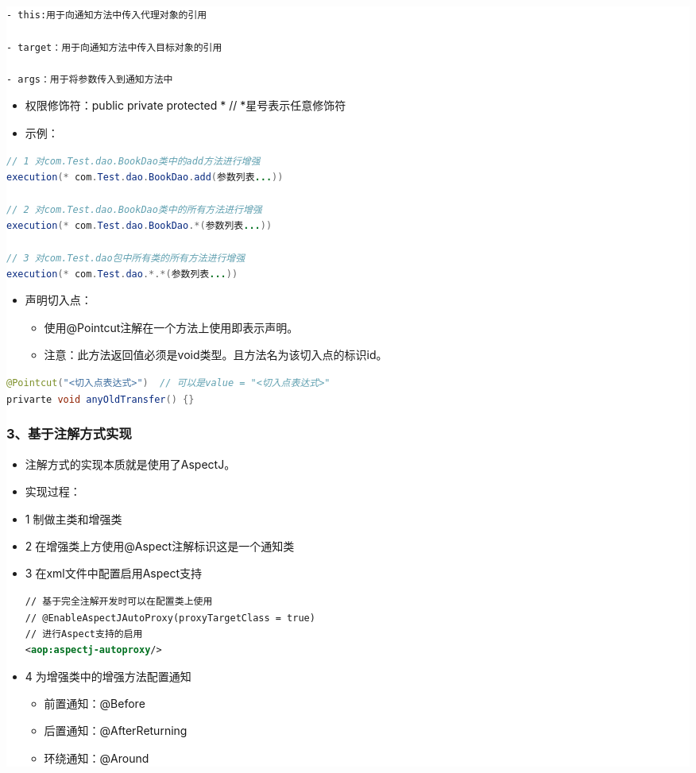     - this:用于向通知方法中传入代理对象的引用

    - target：用于向通知方法中传入目标对象的引用

    - args：用于将参数传入到通知方法中


- 权限修饰符：public private protected *  // *星号表示任意修饰符


- 示例：

```java
// 1 对com.Test.dao.BookDao类中的add方法进行增强
execution(* com.Test.dao.BookDao.add(参数列表...))

// 2 对com.Test.dao.BookDao类中的所有方法进行增强
execution(* com.Test.dao.BookDao.*(参数列表...))

// 3 对com.Test.dao包中所有类的所有方法进行增强
execution(* com.Test.dao.*.*(参数列表...))
```
- 声明切入点：

    - 使用@Pointcut注解在一个方法上使用即表示声明。

    - 注意：此方法返回值必须是void类型。且方法名为该切入点的标识id。

```java
@Pointcut("<切入点表达式>")  // 可以是value = "<切入点表达式>"
privarte void anyOldTransfer() {}
```


### 3、基于注解方式实现

- 注解方式的实现本质就是使用了AspectJ。

- 实现过程：

- 1 制做主类和增强类

- 2 在增强类上方使用@Aspect注解标识这是一个通知类

- 3 在xml文件中配置启用Aspect支持

    ```xml
    // 基于完全注解开发时可以在配置类上使用
    // @EnableAspectJAutoProxy(proxyTargetClass = true)
    // 进行Aspect支持的启用
    <aop:aspectj-autoproxy/>
    ```
    
- 4 为增强类中的增强方法配置通知
  
    - 前置通知：@Before
    
    
    - 后置通知：@AfterReturning
    
    
    - 环绕通知：@Around
    